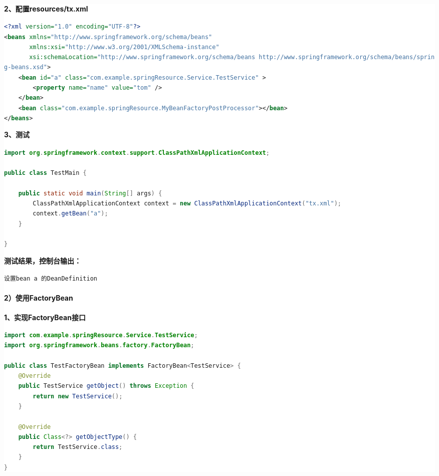 
**2、配置resources/tx.xml**

```xml
<?xml version="1.0" encoding="UTF-8"?>
<beans xmlns="http://www.springframework.org/schema/beans"
       xmlns:xsi="http://www.w3.org/2001/XMLSchema-instance"
       xsi:schemaLocation="http://www.springframework.org/schema/beans http://www.springframework.org/schema/beans/spring-beans.xsd">
    <bean id="a" class="com.example.springResource.Service.TestService" >
        <property name="name" value="tom" />
    </bean>
    <bean class="com.example.springResource.MyBeanFactoryPostProcessor"></bean>
</beans>
```

**3、测试**

```java
import org.springframework.context.support.ClassPathXmlApplicationContext;

public class TestMain {

    public static void main(String[] args) {
        ClassPathXmlApplicationContext context = new ClassPathXmlApplicationContext("tx.xml");
        context.getBean("a");
    }

}
```

**测试结果，控制台输出：**

```
设置bean a 的DeanDefinition
```

#### 2）使用FactoryBean

**1、实现FactoryBean接口**

```java
import com.example.springResource.Service.TestService;
import org.springframework.beans.factory.FactoryBean;

public class TestFactoryBean implements FactoryBean<TestService> {
    @Override
    public TestService getObject() throws Exception {
        return new TestService();
    }

    @Override
    public Class<?> getObjectType() {
        return TestService.class;
    }
}
```

